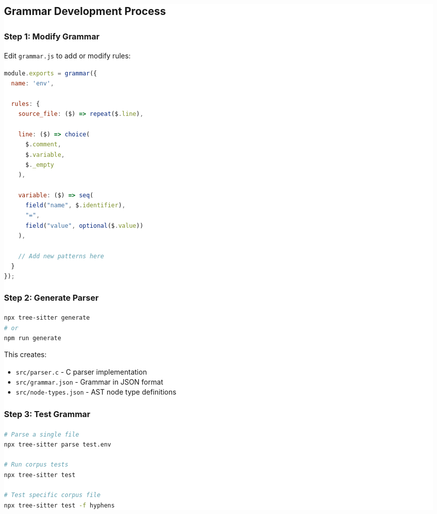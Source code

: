 ## Grammar Development Process

### Step 1: Modify Grammar
Edit `grammar.js` to add or modify rules:

```javascript
module.exports = grammar({
  name: 'env',
  
  rules: {
    source_file: ($) => repeat($.line),
    
    line: ($) => choice(
      $.comment,
      $.variable,
      $._empty
    ),
    
    variable: ($) => seq(
      field("name", $.identifier),
      "=",
      field("value", optional($.value))
    ),
    
    // Add new patterns here
  }
});
```

### Step 2: Generate Parser
```bash
npx tree-sitter generate
# or
npm run generate
```

This creates:
- `src/parser.c` - C parser implementation
- `src/grammar.json` - Grammar in JSON format
- `src/node-types.json` - AST node type definitions

### Step 3: Test Grammar
```bash
# Parse a single file
npx tree-sitter parse test.env

# Run corpus tests
npx tree-sitter test

# Test specific corpus file
npx tree-sitter test -f hyphens
```
